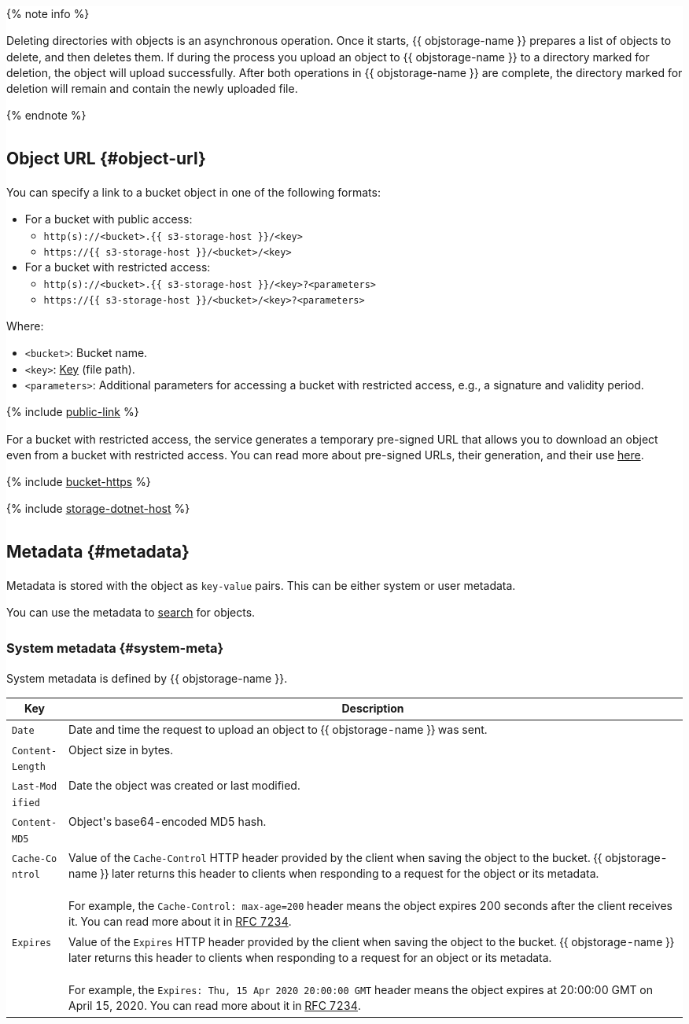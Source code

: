 {% note info %}

Deleting directories with objects is an asynchronous operation. Once it starts, {{ objstorage-name }} prepares a list of objects to delete, and then deletes them. If during the process you upload an object to {{ objstorage-name }} to a directory marked for deletion, the object will upload successfully. After both operations in {{ objstorage-name }} are complete, the directory marked for deletion will remain and contain the newly uploaded file.

{% endnote %}

## Object URL {#object-url}

You can specify a link to a bucket object in one of the following formats:
- For a bucket with public access:
  - `http(s)://<bucket>.{{ s3-storage-host }}/<key>`
  - `https://{{ s3-storage-host }}/<bucket>/<key>`
- For a bucket with restricted access:
  - `http(s)://<bucket>.{{ s3-storage-host }}/<key>?<parameters>`
  - `https://{{ s3-storage-host }}/<bucket>/<key>?<parameters>`

Where:

* `<bucket>`: Bucket name.
* `<key>`: [Key](#key) (file path).
* `<parameters>`: Additional parameters for accessing a bucket with restricted access, e.g., a signature and validity period.

{% include [public-link](../../_includes/storage/public-link.md) %}

For a bucket with restricted access, the service generates a temporary pre-signed URL that allows you to download an object even from a bucket with restricted access. You can read more about pre-signed URLs, their generation, and their use [here](pre-signed-urls.md).


{% include [bucket-https](../../_includes/storage/bucket-https.md) %}


{% include [storage-dotnet-host](../_includes_service/storage-dotnet-host.md) %}

## Metadata {#metadata}

Metadata is stored with the object as `key-value` pairs. This can be either system or user metadata.

You can use the metadata to [search](../operations/objects/object-meta.md#tags-searching) for objects.

### System metadata {#system-meta}

System metadata is defined by {{ objstorage-name }}.

Key | Description
----- | -----
`Date` | Date and time the request to upload an object to {{ objstorage-name }} was sent.
`Content-Length` | Object size in bytes.
`Last-Modified` | Date the object was created or last modified.
`Content-MD5` | Object's base64-encoded MD5 hash.
`Cache-Control` | Value of the `Cache-Control` HTTP header provided by the client when saving the object to the bucket. {{ objstorage-name }} later returns this header to clients when responding to a request for the object or its metadata.<br/><br/>For example, the `Cache-Control: max-age=200` header means the object expires 200 seconds after the client receives it. You can read more about it in [RFC 7234](https://tools.ietf.org/html/rfc7234#section-5.2).
`Expires` | Value of the `Expires` HTTP header provided by the client when saving the object to the bucket. {{ objstorage-name }} later returns this header to clients when responding to a request for an object or its metadata.<br/><br/>For example, the `Expires: Thu, 15 Apr 2020 20:00:00 GMT` header means the object expires at 20:00:00 GMT on April 15, 2020. You can read more about it in [RFC 7234](https://tools.ietf.org/html/rfc7234#section-5.3).
